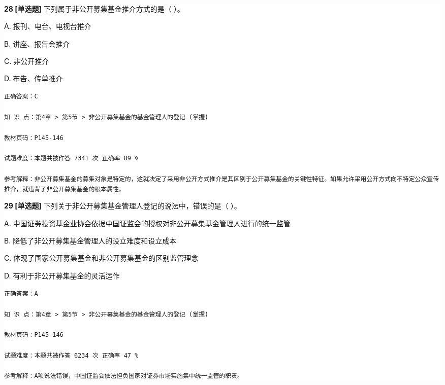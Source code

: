 
**28 [单选题]** 下列属于非公开募集基金推介方式的是（       ）。

A. 报刊、电台、电视台推介

B. 讲座、报告会推介

C. 非公开推介

D. 布告、传单推介

```
正确答案：C

知 识 点：第4章 > 第5节 > 非公开募集基金的基金管理人的登记 (掌握)

教材页码：P145-146

试题难度：本题共被作答 7341 次 正确率 89 %

参考解释：非公开募集基金的募集对象是特定的，这就决定了采用非公开方式推介是其区别于公开募集基金的关键性特征。如果允许采用公开方式向不特定公众宣传推介，就违背了非公开募集基金的根本属性。
```


**29 [单选题]** 下列关于非公开募集基金管理人登记的说法中，错误的是（       ）。

A. 中国证券投资基金业协会依据中国证监会的授权对非公开募集基金管理人进行的统一监管

B. 降低了非公开募集基金管理人的设立难度和设立成本

C. 体现了国家公开募集基金和非公开募集基金的区别监管理念

D. 有利于非公开募集基金的灵活运作

```
正确答案：A

知 识 点：第4章 > 第5节 > 非公开募集基金的基金管理人的登记 (掌握)

教材页码：P145-146

试题难度：本题共被作答 6234 次 正确率 47 %

参考解释：A项说法错误，中国证监会依法担负国家对证券市场实施集中统一监管的职责。
```

